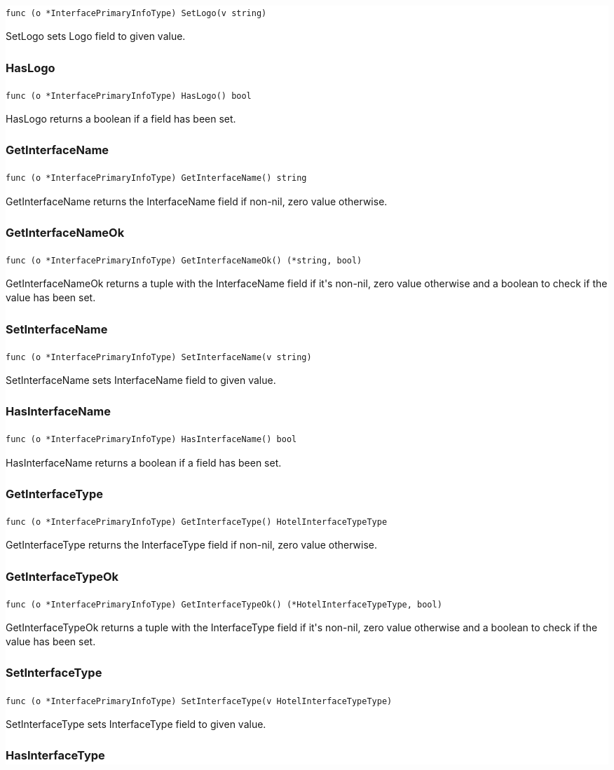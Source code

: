 `func (o *InterfacePrimaryInfoType) SetLogo(v string)`

SetLogo sets Logo field to given value.

### HasLogo

`func (o *InterfacePrimaryInfoType) HasLogo() bool`

HasLogo returns a boolean if a field has been set.

### GetInterfaceName

`func (o *InterfacePrimaryInfoType) GetInterfaceName() string`

GetInterfaceName returns the InterfaceName field if non-nil, zero value otherwise.

### GetInterfaceNameOk

`func (o *InterfacePrimaryInfoType) GetInterfaceNameOk() (*string, bool)`

GetInterfaceNameOk returns a tuple with the InterfaceName field if it's non-nil, zero value otherwise
and a boolean to check if the value has been set.

### SetInterfaceName

`func (o *InterfacePrimaryInfoType) SetInterfaceName(v string)`

SetInterfaceName sets InterfaceName field to given value.

### HasInterfaceName

`func (o *InterfacePrimaryInfoType) HasInterfaceName() bool`

HasInterfaceName returns a boolean if a field has been set.

### GetInterfaceType

`func (o *InterfacePrimaryInfoType) GetInterfaceType() HotelInterfaceTypeType`

GetInterfaceType returns the InterfaceType field if non-nil, zero value otherwise.

### GetInterfaceTypeOk

`func (o *InterfacePrimaryInfoType) GetInterfaceTypeOk() (*HotelInterfaceTypeType, bool)`

GetInterfaceTypeOk returns a tuple with the InterfaceType field if it's non-nil, zero value otherwise
and a boolean to check if the value has been set.

### SetInterfaceType

`func (o *InterfacePrimaryInfoType) SetInterfaceType(v HotelInterfaceTypeType)`

SetInterfaceType sets InterfaceType field to given value.

### HasInterfaceType
